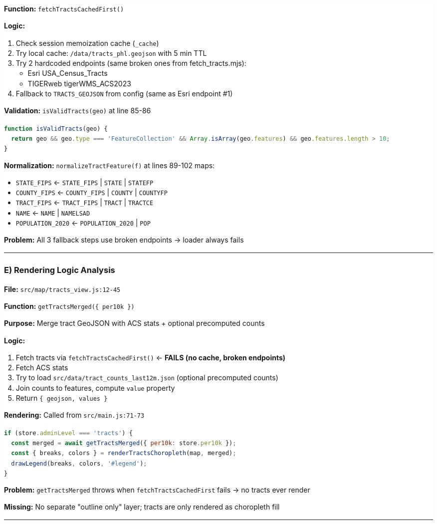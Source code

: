 **Function:** `fetchTractsCachedFirst()`

**Logic:**
1. Check session memoization cache (`_cache`)
2. Try local cache: `/data/tracts_phl.geojson` with 5 min TTL
3. Try 2 hardcoded endpoints (same broken ones from fetch_tracts.mjs):
   - Esri USA_Census_Tracts
   - TIGERweb tigerWMS_ACS2023
4. Fallback to `TRACTS_GEOJSON` from config (same as Esri endpoint #1)

**Validation:** `isValidTracts(geo)` at line 85-86
```javascript
function isValidTracts(geo) {
  return geo && geo.type === 'FeatureCollection' && Array.isArray(geo.features) && geo.features.length > 10;
}
```

**Normalization:** `normalizeTractFeature(f)` at lines 89-102 maps:
- `STATE_FIPS` ← `STATE_FIPS` | `STATE` | `STATEFP`
- `COUNTY_FIPS` ← `COUNTY_FIPS` | `COUNTY` | `COUNTYFP`
- `TRACT_FIPS` ← `TRACT_FIPS` | `TRACT` | `TRACTCE`
- `NAME` ← `NAME` | `NAMELSAD`
- `POPULATION_2020` ← `POPULATION_2020` | `POP`

**Problem:** All 3 fallback steps use broken endpoints → loader always fails

---

### E) Rendering Logic Analysis

**File:** `src/map/tracts_view.js:12-45`

**Function:** `getTractsMerged({ per10k })`

**Purpose:** Merge tract GeoJSON with ACS stats + optional precomputed counts

**Logic:**
1. Fetch tracts via `fetchTractsCachedFirst()` ← **FAILS (no cache, broken endpoints)**
2. Fetch ACS stats
3. Try to load `src/data/tract_counts_last12m.json` (optional precomputed counts)
4. Join counts to features, compute `value` property
5. Return `{ geojson, values }`

**Rendering:** Called from `src/main.js:71-73`
```javascript
if (store.adminLevel === 'tracts') {
  const merged = await getTractsMerged({ per10k: store.per10k });
  const { breaks, colors } = renderTractsChoropleth(map, merged);
  drawLegend(breaks, colors, '#legend');
}
```

**Problem:** `getTractsMerged` throws when `fetchTractsCachedFirst` fails → no tracts ever render

**Missing:** No separate "outline only" layer; tracts are only rendered as choropleth fill

---